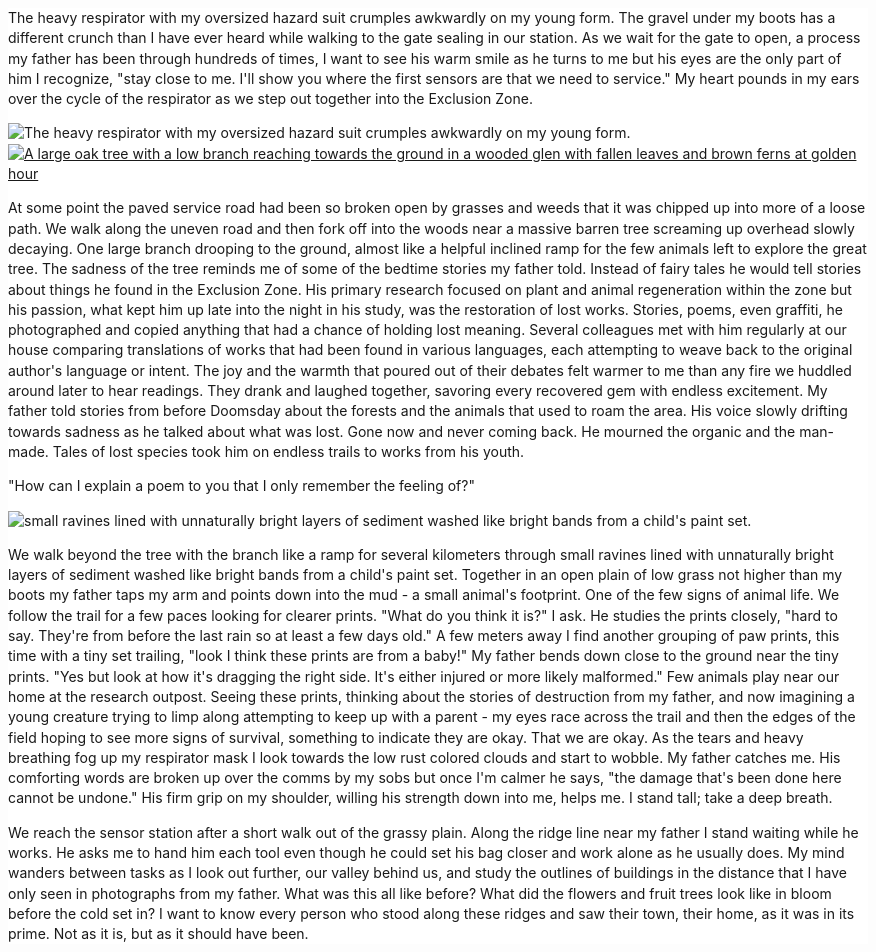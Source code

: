The heavy respirator with my oversized hazard suit crumples awkwardly on my young form. The gravel under my boots has a different crunch than I have ever heard while walking to the gate sealing in our station. As we wait for the gate to open, a process my father has been through hundreds of times, I want to see his warm smile as he turns to me but his eyes are the only part of him I recognize, "stay close to me. I'll show you where the first sensors are that we need to service." My heart pounds in my ears over the cycle of the respirator as we step out together into the Exclusion Zone.

<div class="midjourney"><img alt="The heavy respirator with my oversized hazard suit crumples awkwardly on my young form." src="../../assets/subversion/midjourney-suit.jpg"></div>

<div class="dalle"><a title="DALL·E Info" href="https://labs.openai.com/s/cJdBbdqbok1m9kutzI0GV79H"><img alt="A large oak tree with a low branch reaching towards the ground in a wooded glen with fallen leaves and brown ferns at golden hour" src="../../assets/dalle2-subversion-tree.jpg"></a></div>

At some point the paved service road had been so broken open by grasses and weeds that it was chipped up into more of a loose path. We walk along the uneven road and then fork off into the woods near a massive barren tree screaming up overhead slowly decaying. One large branch drooping to the ground, almost like a helpful inclined ramp for the few animals left to explore the great tree. The sadness of the tree reminds me of some of the bedtime stories my father told. Instead of fairy tales he would tell stories about things he found in the Exclusion Zone. His primary research focused on plant and animal regeneration within the zone but his passion, what kept him up late into the night in his study, was the restoration of lost works. Stories, poems, even graffiti, he photographed and copied anything that had a chance of holding lost meaning. Several colleagues met with him regularly at our house comparing translations of works that had been found in various languages, each attempting to weave back to the original author's language or intent. The joy and the warmth that poured out of their debates felt warmer to me than any fire we huddled around later to hear readings. They drank and laughed together, savoring every recovered gem with endless excitement. My father told stories from before Doomsday about the forests and the animals that used to roam the area. His voice slowly drifting towards sadness as he talked about what was lost. Gone now and never coming back. He mourned the organic and the man-made. Tales of lost species took him on endless trails to works from his youth. 

"How can I explain a poem to you that I only remember the feeling of?" 

<div class="midjourney"><img alt="small ravines lined with unnaturally bright layers of sediment washed like bright bands from a child's paint set." src="../../assets/subversion/midjourney-bright-layers-of-sediment.jpg"></div>

We walk beyond the tree with the branch like a ramp for several kilometers through small ravines lined with unnaturally bright layers of sediment washed like bright bands from a child's paint set. Together in an open plain of low grass not higher than my boots my father taps my arm and points down into the mud - a small animal's footprint. One of the few signs of animal life. We follow the trail for a few paces looking for clearer prints. "What do you think it is?" I ask. He studies the prints closely, "hard to say. They're from before the last rain so at least a few days old." A few meters away I find another grouping of paw prints, this time with a tiny set trailing, "look I think these prints are from a baby!" My father bends down close to the ground near the tiny prints. "Yes but look at how it's dragging the right side. It's either injured or more likely malformed." Few animals play near our home at the research outpost. Seeing these prints, thinking about the stories of destruction from my father, and now imagining a young creature trying to limp along attempting to keep up with a parent - my eyes race across the trail and then the edges of the field hoping to see more signs of survival, something to indicate they are okay. That we are okay. As the tears and heavy breathing fog up my respirator mask I look towards the low rust colored clouds and start to wobble. My father catches me. His comforting words are broken up over the comms by my sobs but once I'm calmer he says, "the damage that's been done here cannot be undone." His firm grip on my shoulder, willing his strength down into me, helps me. I stand tall; take a deep breath. 

We reach the sensor station after a short walk out of the grassy plain. Along the ridge line near my father I stand waiting while he works. He asks me to hand him each tool even though he could set his bag closer and work alone as he usually does. My mind wanders between tasks as I look out further, our valley behind us, and study the outlines of buildings in the distance that I have only seen in photographs from my father. What was this all like before? What did the flowers and fruit trees look like in bloom before the cold set in? I want to know every person who stood along these ridges and saw their town, their home, as it was in its prime. Not as it is, but as it should have been.
